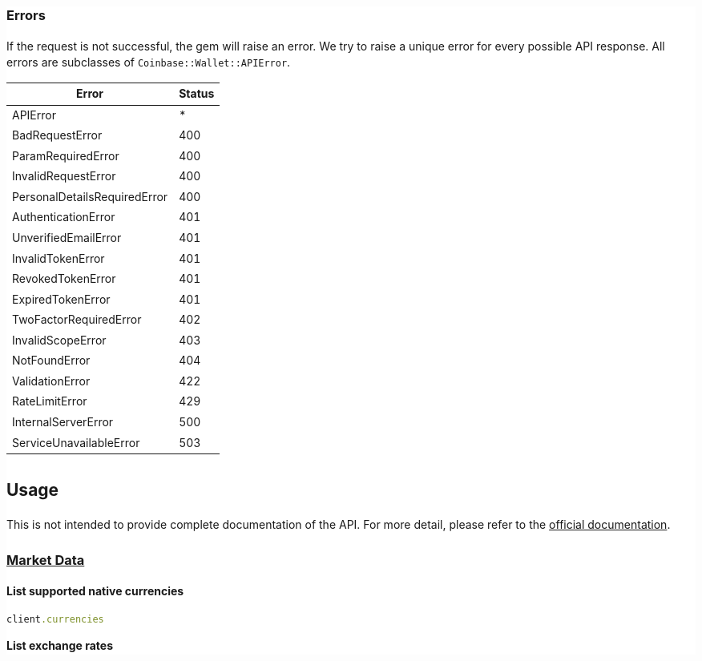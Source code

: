 ### Errors

If the request is not successful, the gem will raise an error. We try to raise a unique error for every possible API response. All errors are subclasses of `Coinbase::Wallet::APIError`.

|Error|Status|
|---|---|
|APIError|*|
|BadRequestError|400|
|ParamRequiredError|400|
|InvalidRequestError|400|
|PersonalDetailsRequiredError|400|
|AuthenticationError|401|
|UnverifiedEmailError|401|
|InvalidTokenError|401|
|RevokedTokenError|401|
|ExpiredTokenError|401|
|TwoFactorRequiredError|402|
|InvalidScopeError|403|
|NotFoundError|404|
|ValidationError|422|
|RateLimitError|429|
|InternalServerError|500|
|ServiceUnavailableError|503|

## Usage

This is not intended to provide complete documentation of the API. For more detail, please refer to the [official documentation](https://developers.coinbase.com/api/v2).

### [Market Data](https://developers.coinbase.com/api/v2#data-api)

**List supported native currencies**

```ruby
client.currencies
```

**List exchange rates**
